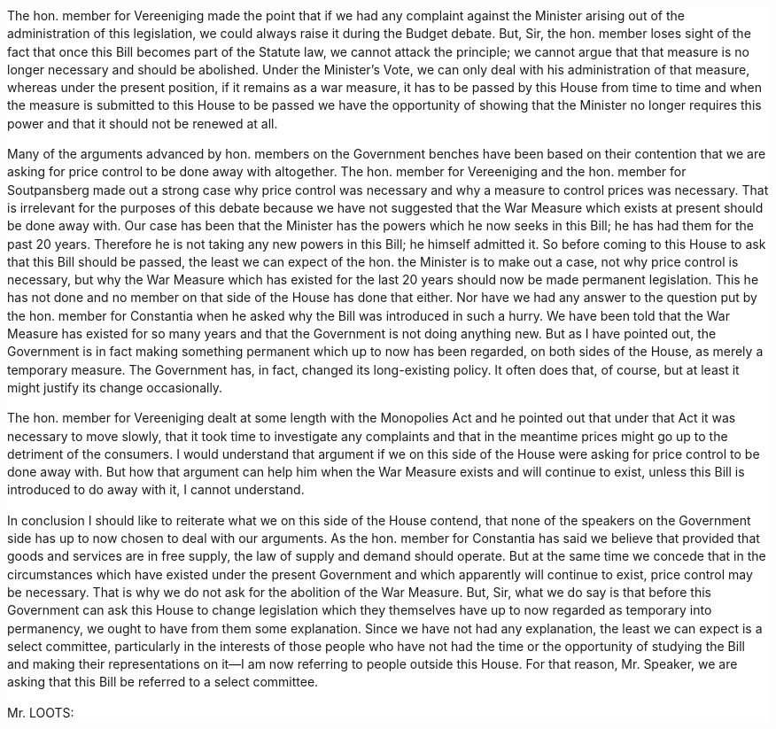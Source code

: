 <p>The hon. member for Vereeniging made the point that if we had any complaint against the Minister arising out of the administration of this legislation, we could always raise it during the Budget debate. But, Sir, the hon. member loses sight of the fact that once this Bill becomes part of the Statute law, we cannot attack the principle; we cannot argue that that measure is no longer necessary and should be abolished. Under the Minister&#x2019;s Vote, we can only deal with his administration of that measure, whereas under the present position, if it remains as a war measure, it has to be passed by this House from time to time and when the measure is submitted to this House to be passed we have the opportunity of showing that the Minister no longer requires this power and that it should not be renewed at all.</p>

<p>Many of the arguments advanced by hon. members on the Government benches have been based on their contention that we are asking for price control to be done away with altogether. The hon. member for Vereeniging and the hon. member for Soutpansberg made out a strong case why price control was necessary and why a measure to control prices was necessary. That is irrelevant for the purposes of this debate because we have not suggested that the War Measure which exists at present should be done away with. Our case has been that the Minister has the powers which he now seeks in this Bill; he has had them for the past 20 years. Therefore he is not taking any new powers in this Bill; he himself admitted it. So before coming to this House to ask that this Bill should be passed, the least we can expect of the hon. the Minister is to make out a case, not why price control is necessary, but why the War Measure which has existed for the last 20 years should now be made permanent legislation. This he has not done and no member on that side of the House has done that either. Nor have we had any answer to the question put by the hon. member for Constantia when he asked why the Bill was introduced in such a hurry. We have been told that the War Measure has existed for so many years and that the Government is not doing anything new. But as I have pointed out, the Government is in fact making something permanent which up to now has been regarded, on both sides of the House, as merely a temporary measure. The <span class="col_677-678" refersTo="page_0353"/>Government has, in fact, changed its long-existing policy. It often does that, of course, but at least it might justify its change occasionally.</p>

<p>The hon. member for Vereeniging dealt at some length with the Monopolies Act and he pointed out that under that Act it was necessary to move slowly, that it took time to investigate any complaints and that in the meantime prices might go up to the detriment of the consumers. I would understand that argument if we on this side of the House were asking for price control to be done away with. But how that argument can help him when the War Measure exists and will continue to exist, unless this Bill is introduced to do away with it, I cannot understand.</p>

<p>In conclusion I should like to reiterate what we on this side of the House contend, that none of the speakers on the Government side has up to now chosen to deal with our arguments. As the hon. member for Constantia has said we believe that provided that goods and services are in free supply, the law of supply and demand should operate. But at the same time we concede that in the circumstances which have existed under the present Government and which apparently will continue to exist, price control may be necessary. That is why we do not ask for the abolition of the War Measure. But, Sir, what we do say is that before this Government can ask this House to change legislation which they themselves have up to now regarded as temporary into permanency, we ought to have from them some explanation. Since we have not had any explanation, the least we can expect is a select committee, particularly in the interests of those people who have not had the time or the opportunity of studying the Bill and making their representations on it&#x2014;I am now referring to people outside this House. For that reason, Mr. Speaker, we are asking that this Bill be referred to a select committee.</p>

</speech>

<speech by="#loots">

<from>Mr. <person refersTo="hansard_za">LOOTS</person>:</from>
